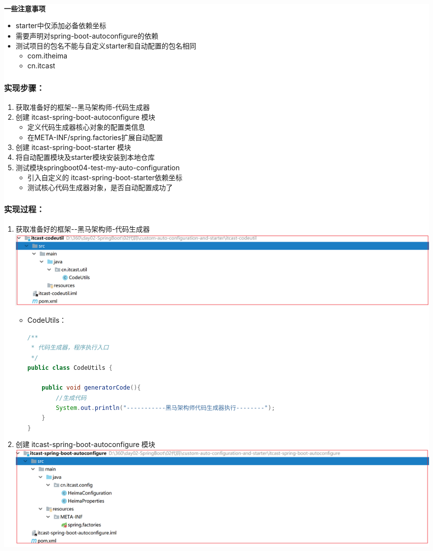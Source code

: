 
**一些注意事项**

- starter中仅添加必备依赖坐标
- 需要声明对spring-boot-autoconfigure的依赖
- 测试项目的包名不能与自定义starter和自动配置的包名相同
  - com.itheima
  - cn.itcast

### **实现步骤：**

1. 获取准备好的框架--黑马架构师-代码生成器
2. 创建 itcast-spring-boot-autoconfigure 模块
   - 定义代码生成器核心对象的配置类信息
   - 在META-INF/spring.factories扩展自动配置
3. 创建 itcast-spring-boot-starter 模块
4. 将自动配置模块及starter模块安装到本地仓库
5. 测试模块springboot04-test-my-auto-configuration
   - 引入自定义的 itcast-spring-boot-starter依赖坐标
   - 测试核心代码生成器对象，是否自动配置成功了

### **实现过程：**

1. 获取准备好的框架--黑马架构师-代码生成器![image-20191217043940737](07-SpringBoot-02-assets/image-20191217043940737.png)

   - CodeUtils：

     ```java
     /**
      * 代码生成器，程序执行入口
      */
     public class CodeUtils {
         
         public void generatorCode(){
             //生成代码
             System.out.println("-----------黑马架构师代码生成器执行--------");
         }
     }
     ```
   
2. 创建 itcast-spring-boot-autoconfigure 模块![image-20191217043914579](07-SpringBoot-02-assets/image-20191217043914579.png)
